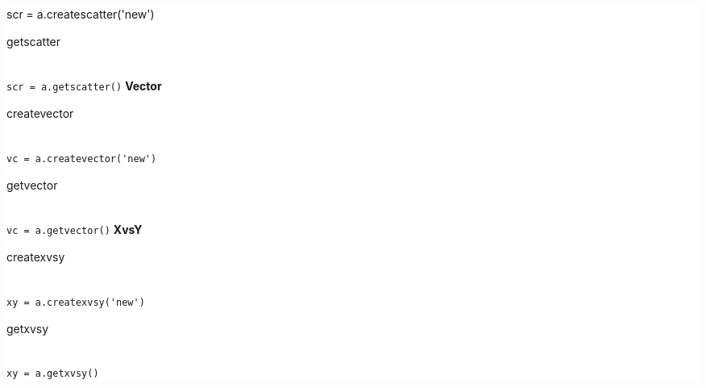 <a name="pgfId-902165"></a>scr = a.createscatter('new')</code>
</td>
</tr>
<tr>
<td rowspan="1" colspan="1">
<p class="CellBody">
<a name="pgfId-902167"></a>getscatter</p>
</td>
<td rowspan="1" colspan="1">
<code>
<a name="pgfId-902169"></a>scr = a.getscatter()</code>
</td>
</tr>
<tr>
<td rowspan="1" colspan="2">
	<strong>
<a name="pgfId-902175"></a>Vector</strong>
</td>
</tr>
<tr>
<td rowspan="1" colspan="1">
<p class="CellBody">
<a name="pgfId-902179"></a>createvector</p>
</td>
<td rowspan="1" colspan="1">
<code>
<a name="pgfId-902181"></a>vc = a.createvector('new')</code>
</td>
</tr>
<tr>
<td rowspan="1" colspan="1">
<p class="CellBody">
<a name="pgfId-902183"></a>getvector</p>
</td>
<td rowspan="1" colspan="1">
<code>
<a name="pgfId-902185"></a>vc = a.getvector()</code>
</td>
</tr>
<tr>
<td rowspan="1" colspan="2">
	<strong>
<a name="pgfId-902191"></a>XvsY</strong>
</td>
</tr>
<tr>
<td rowspan="1" colspan="1">
<p class="CellBody">
<a name="pgfId-902195"></a>createxvsy</p>
</td>
<td rowspan="1" colspan="1">
<code>
<a name="pgfId-902197"></a>xy = a.createxvsy('new')</code>
</td>
</tr>
<tr>
<td rowspan="1" colspan="1">
<p class="CellBody">
<a name="pgfId-902199"></a>getxvsy</p>
</td>
<td rowspan="1" colspan="1">
<code>
<a name="pgfId-902201"></a>xy = a.getxvsy()</code>
</td>
